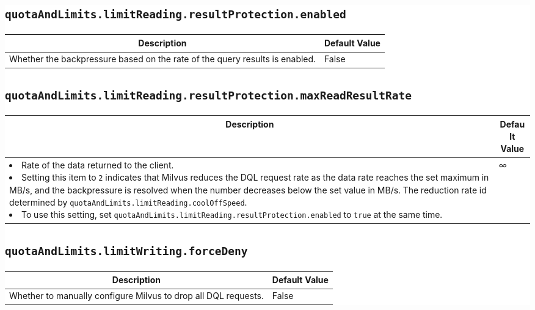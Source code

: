 ## `quotaAndLimits.limitReading.resultProtection.enabled`

<table id="quotaAndLimits.limitReading.resultProtection.enabled">
  <thead>
    <tr>
      <th class="width80">Description</th>
      <th class="width20">Default Value</th> 
    </tr>
  </thead>
  <tbody>
    <tr>
      <td>Whether the backpressure based on the rate of the query results is enabled.</td>
      <td>False</td>
    </tr>
  </tbody>
</table>

## `quotaAndLimits.limitReading.resultProtection.maxReadResultRate`

<table id="quotaAndLimits.limitReading.resultProtection.maxReadResultRate">
  <thead>
    <tr>
      <th class="width80">Description</th>
      <th class="width20">Default Value</th> 
    </tr>
  </thead>
  <tbody>
    <tr>
      <td>
        <li>Rate of the data returned to the client. </li>
        <li>Setting this item to <code>2</code> indicates that Milvus reduces the DQL request rate as the data rate reaches the set maximum in MB/s, and the backpressure is resolved when the number decreases below the set value in MB/s. The reduction rate id determined by <code>quotaAndLimits.limitReading.coolOffSpeed</code>.</li>
        <li>To use this setting, set <code>quotaAndLimits.limitReading.resultProtection.enabled</code> to <code>true</code> at the same time.</li>
      </td>
      <td>∞</td>
    </tr>
  </tbody>
</table>

## `quotaAndLimits.limitWriting.forceDeny`

<table id="quotaAndLimits.limitWriting.forceDeny">
  <thead>
    <tr>
      <th class="width80">Description</th>
      <th class="width20">Default Value</th> 
    </tr>
  </thead>
  <tbody>
    <tr>
      <td>Whether to manually configure Milvus to drop all DQL requests.</td>
      <td>False</td>
    </tr>
  </tbody>
</table>